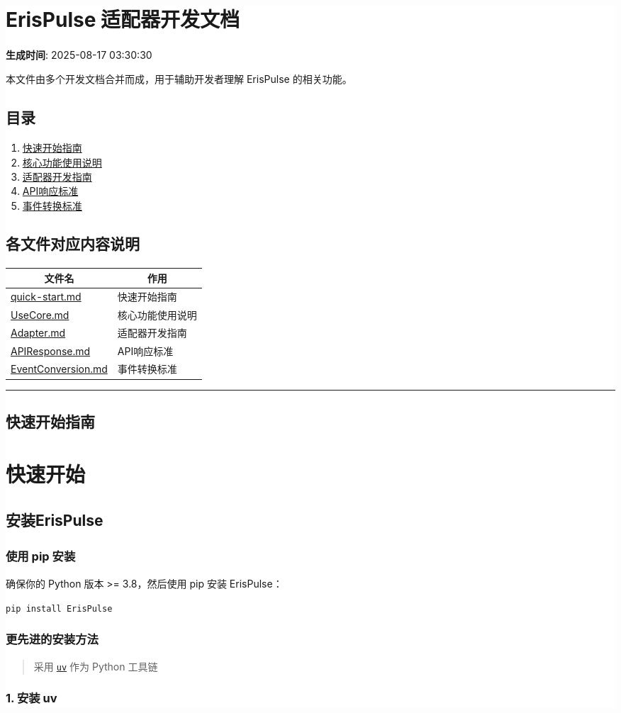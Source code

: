 # ErisPulse 适配器开发文档

**生成时间**: 2025-08-17 03:30:30

本文件由多个开发文档合并而成，用于辅助开发者理解 ErisPulse 的相关功能。

## 目录

1. [快速开始指南](#quick-startmd)
2. [核心功能使用说明](#UseCoremd)
3. [适配器开发指南](#Adaptermd)
4. [API响应标准](#APIResponsemd)
5. [事件转换标准](#EventConversionmd)

## 各文件对应内容说明

| 文件名 | 作用 |
|--------|------|
| [quick-start.md](#quick-startmd) | 快速开始指南 |
| [UseCore.md](#UseCoremd) | 核心功能使用说明 |
| [Adapter.md](#Adaptermd) | 适配器开发指南 |
| [APIResponse.md](#APIResponsemd) | API响应标准 |
| [EventConversion.md](#EventConversionmd) | 事件转换标准 |

---

<a id="quick-startmd"></a>
## 快速开始指南

# 快速开始

## 安装ErisPulse

### 使用 pip 安装
确保你的 Python 版本 >= 3.8，然后使用 pip 安装 ErisPulse：
```bash
pip install ErisPulse
```

### 更先进的安装方法
> 采用 [`uv`](https://github.com/astral-sh/uv) 作为 Python 工具链

### 1. 安装 uv
